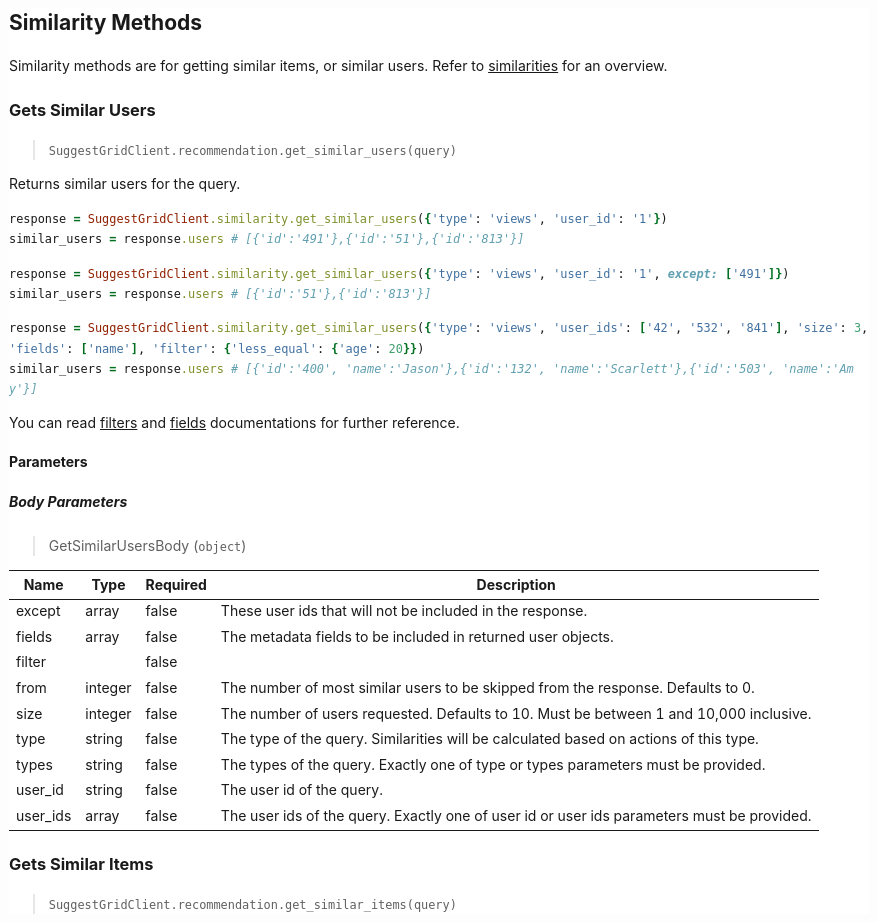 
## Similarity Methods
Similarity methods are for getting similar items, or similar users.
Refer to [similarities](http://www.suggestgrid.com/docs/similarities) for an overview.

### Gets Similar Users
> `SuggestGridClient.recommendation.get_similar_users(query)`

Returns similar users for the query.

```ruby
response = SuggestGridClient.similarity.get_similar_users({'type': 'views', 'user_id': '1'})
similar_users = response.users # [{'id':'491'},{'id':'51'},{'id':'813'}]
```

```ruby
response = SuggestGridClient.similarity.get_similar_users({'type': 'views', 'user_id': '1', except: ['491']})
similar_users = response.users # [{'id':'51'},{'id':'813'}]
```

```ruby
response = SuggestGridClient.similarity.get_similar_users({'type': 'views', 'user_ids': ['42', '532', '841'], 'size': 3, 'fields': ['name'], 'filter': {'less_equal': {'age': 20}})
similar_users = response.users # [{'id':'400', 'name':'Jason'},{'id':'132', 'name':'Scarlett'},{'id':'503', 'name':'Amy'}]
```

You can read [filters](https://suggestgrid.com/docs/advanced-features#filters-parameter) and [fields](https://suggestgrid.com/docs/advanced-features#fields-parameter) documentations for further reference.

#### Parameters
##### Body Parameters

> GetSimilarUsersBody (`object`)

Name | Type |Required| Description
--- | --- | --- | ---
except|array|false|These user ids that will not be included in the response.
fields|array|false|The metadata fields to be included in returned user objects.
filter||false|
from|integer|false|The number of most similar users to be skipped from the response. Defaults to 0.
size|integer|false|The number of users requested. Defaults to 10. Must be between 1 and 10,000 inclusive.
type|string|false|The type of the query. Similarities will be calculated based on actions of this type.
types|string|false|The types of the query. Exactly one of type or types parameters must be provided.
user_id|string|false|The user id of the query.
user_ids|array|false|The user ids of the query. Exactly one of user id or user ids parameters must be provided.
### Gets Similar Items
> `SuggestGridClient.recommendation.get_similar_items(query)`
